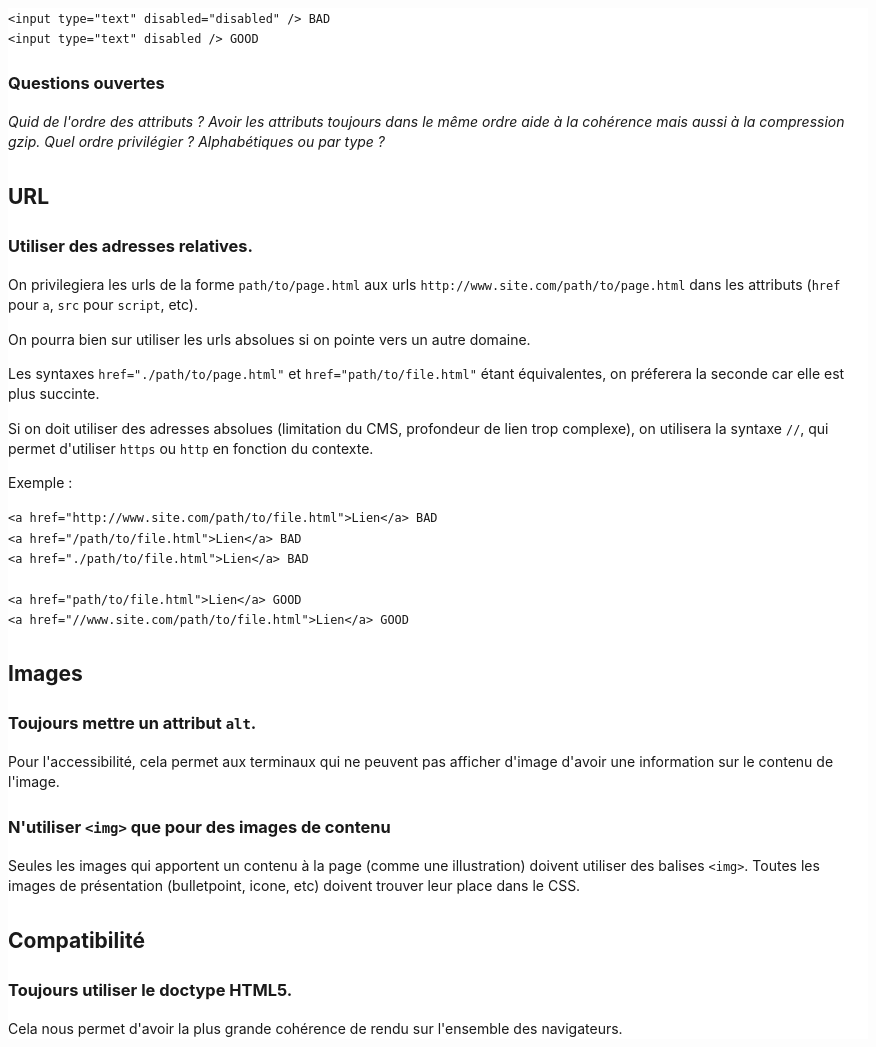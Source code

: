     <input type="text" disabled="disabled" /> BAD
    <input type="text" disabled /> GOOD

### Questions ouvertes
_Quid de l'ordre des attributs ? Avoir les attributs toujours dans le même
ordre aide à la cohérence mais aussi à la compression gzip. Quel ordre
privilégier ? Alphabétiques ou par type ?_

## URL

### Utiliser des adresses relatives.
On privilegiera les urls de la forme `path/to/page.html` aux urls
`http://www.site.com/path/to/page.html` dans les attributs (`href` pour `a`,
`src` pour `script`, etc).

On pourra bien sur utiliser les urls absolues si on pointe vers un autre domaine.

Les syntaxes `href="./path/to/page.html"` et `href="path/to/file.html"` étant
équivalentes, on préferera la seconde car elle est plus succinte.

Si on doit utiliser des adresses absolues (limitation du CMS, profondeur de
lien trop complexe), on utilisera la syntaxe `//`, qui permet d'utiliser
`https` ou `http` en fonction du contexte.

Exemple :

    <a href="http://www.site.com/path/to/file.html">Lien</a> BAD
    <a href="/path/to/file.html">Lien</a> BAD
    <a href="./path/to/file.html">Lien</a> BAD

    <a href="path/to/file.html">Lien</a> GOOD
    <a href="//www.site.com/path/to/file.html">Lien</a> GOOD

## Images

### Toujours mettre un attribut `alt`.
Pour l'accessibilité, cela permet aux terminaux qui ne peuvent pas afficher
d'image d'avoir une information sur le contenu de l'image.

### N'utiliser `<img>` que pour des images de contenu
Seules les images qui apportent un contenu à la page (comme une illustration)
doivent utiliser des balises `<img>`. Toutes les images de présentation
(bulletpoint, icone, etc) doivent trouver leur place dans le CSS.

## Compatibilité

### Toujours utiliser le doctype HTML5.
Cela nous permet d'avoir la plus grande cohérence de rendu sur l'ensemble des
navigateurs.
